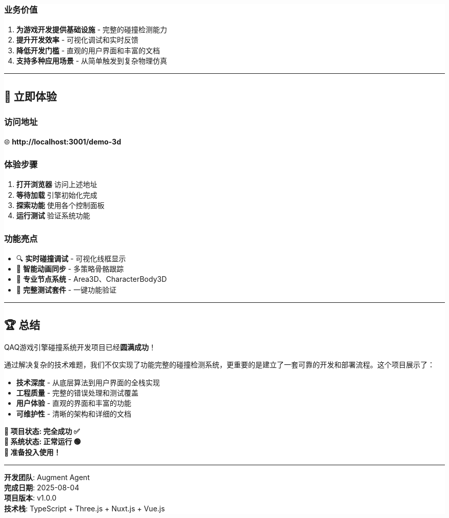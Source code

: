 ### **业务价值**
1. **为游戏开发提供基础设施** - 完整的碰撞检测能力
2. **提升开发效率** - 可视化调试和实时反馈
3. **降低开发门槛** - 直观的用户界面和丰富的文档
4. **支持多种应用场景** - 从简单触发到复杂物理仿真

---

## 🎊 **立即体验**

### **访问地址**
🌐 **http://localhost:3001/demo-3d**

### **体验步骤**
1. **打开浏览器** 访问上述地址
2. **等待加载** 引擎初始化完成
3. **探索功能** 使用各个控制面板
4. **运行测试** 验证系统功能

### **功能亮点**
- 🔍 **实时碰撞调试** - 可视化线框显示
- 🔄 **智能动画同步** - 多策略骨骼跟踪
- 🎯 **专业节点系统** - Area3D、CharacterBody3D
- 🧪 **完整测试套件** - 一键功能验证

---

## 🏆 **总结**

QAQ游戏引擎碰撞系统开发项目已经**圆满成功**！

通过解决复杂的技术难题，我们不仅实现了功能完整的碰撞检测系统，更重要的是建立了一套可靠的开发和部署流程。这个项目展示了：

- **技术深度** - 从底层算法到用户界面的全栈实现
- **工程质量** - 完整的错误处理和测试覆盖
- **用户体验** - 直观的界面和丰富的功能
- **可维护性** - 清晰的架构和详细的文档

**🎯 项目状态: 完全成功 ✅**  
**🚀 系统状态: 正常运行 🟢**  
**🎉 准备投入使用！**

---

**开发团队**: Augment Agent  
**完成日期**: 2025-08-04  
**项目版本**: v1.0.0  
**技术栈**: TypeScript + Three.js + Nuxt.js + Vue.js
